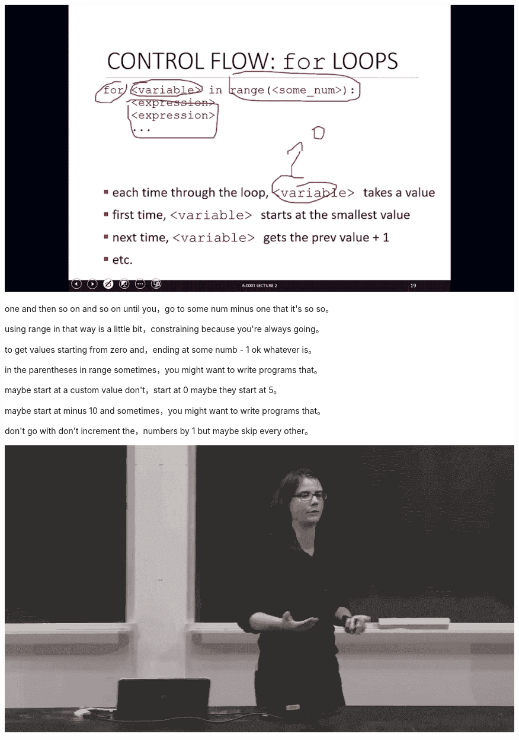 ![](img/4964a17e81ae8c50118bdf883d5d6985_130.png)

one and then so on and so on until you，go to some num minus one that it's so so。

using range in that way is a little bit，constraining because you're always going。

to get values starting from zero and，ending at some numb - 1 ok whatever is。

in the parentheses in range sometimes，you might want to write programs that。

maybe start at a custom value don't，start at 0 maybe they start at 5。

maybe start at minus 10 and sometimes，you might want to write programs that。

don't go with don't increment the，numbers by 1 but maybe skip every other。



![](img/4964a17e81ae8c50118bdf883d5d6985_132.png)